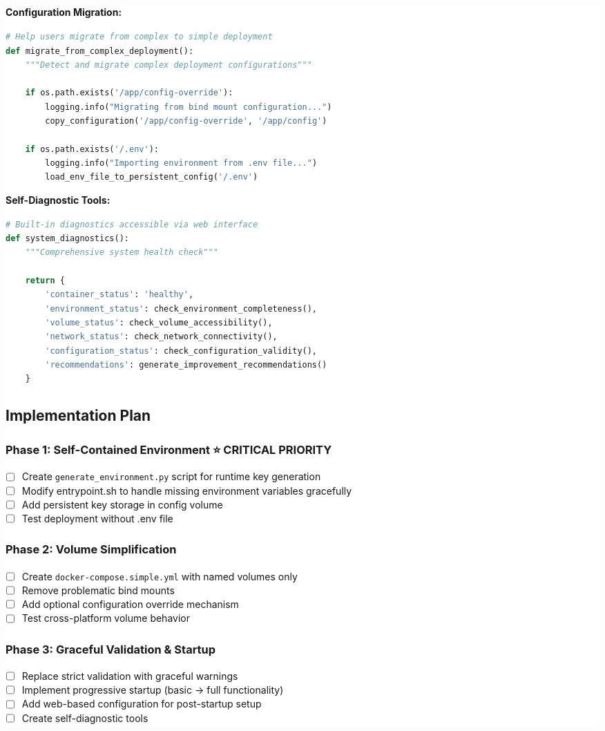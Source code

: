**Configuration Migration:**
```python
# Help users migrate from complex to simple deployment
def migrate_from_complex_deployment():
    """Detect and migrate complex deployment configurations"""
    
    if os.path.exists('/app/config-override'):
        logging.info("Migrating from bind mount configuration...")
        copy_configuration('/app/config-override', '/app/config')
        
    if os.path.exists('/.env'):
        logging.info("Importing environment from .env file...")
        load_env_file_to_persistent_config('/.env')
```

**Self-Diagnostic Tools:**
```python
# Built-in diagnostics accessible via web interface
def system_diagnostics():
    """Comprehensive system health check"""
    
    return {
        'container_status': 'healthy',
        'environment_status': check_environment_completeness(),
        'volume_status': check_volume_accessibility(),
        'network_status': check_network_connectivity(),
        'configuration_status': check_configuration_validity(),
        'recommendations': generate_improvement_recommendations()
    }
```

## Implementation Plan

### Phase 1: Self-Contained Environment ⭐ CRITICAL PRIORITY
- [ ] Create `generate_environment.py` script for runtime key generation
- [ ] Modify entrypoint.sh to handle missing environment variables gracefully
- [ ] Add persistent key storage in config volume
- [ ] Test deployment without .env file

### Phase 2: Volume Simplification
- [ ] Create `docker-compose.simple.yml` with named volumes only
- [ ] Remove problematic bind mounts
- [ ] Add optional configuration override mechanism
- [ ] Test cross-platform volume behavior

### Phase 3: Graceful Validation & Startup
- [ ] Replace strict validation with graceful warnings
- [ ] Implement progressive startup (basic → full functionality)
- [ ] Add web-based configuration for post-startup setup
- [ ] Create self-diagnostic tools
